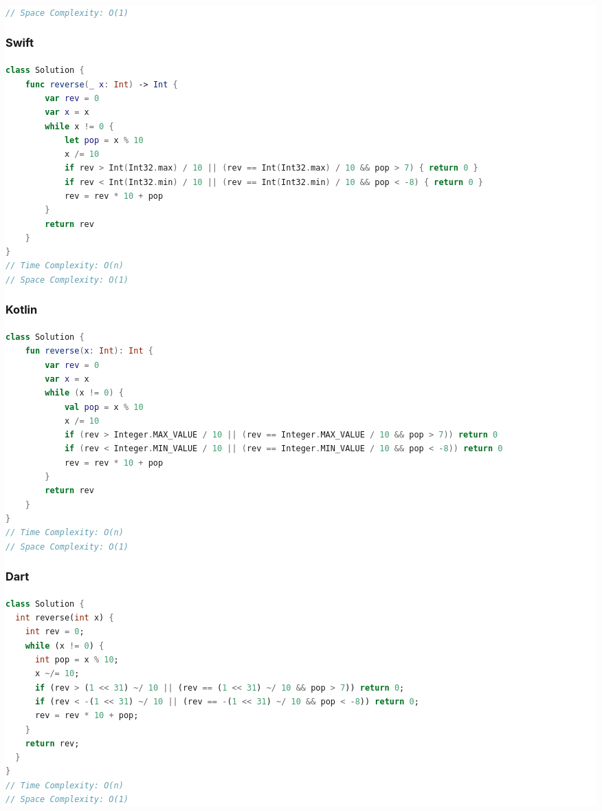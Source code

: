```php
// Space Complexity: O(1)
```

### Swift
```swift
class Solution {
    func reverse(_ x: Int) -> Int {
        var rev = 0
        var x = x
        while x != 0 {
            let pop = x % 10
            x /= 10
            if rev > Int(Int32.max) / 10 || (rev == Int(Int32.max) / 10 && pop > 7) { return 0 }
            if rev < Int(Int32.min) / 10 || (rev == Int(Int32.min) / 10 && pop < -8) { return 0 }
            rev = rev * 10 + pop
        }
        return rev
    }
}
// Time Complexity: O(n)
// Space Complexity: O(1)
```

### Kotlin
```kotlin
class Solution {
    fun reverse(x: Int): Int {
        var rev = 0
        var x = x
        while (x != 0) {
            val pop = x % 10
            x /= 10
            if (rev > Integer.MAX_VALUE / 10 || (rev == Integer.MAX_VALUE / 10 && pop > 7)) return 0
            if (rev < Integer.MIN_VALUE / 10 || (rev == Integer.MIN_VALUE / 10 && pop < -8)) return 0
            rev = rev * 10 + pop
        }
        return rev
    }
}
// Time Complexity: O(n)
// Space Complexity: O(1)
```

### Dart
```dart
class Solution {
  int reverse(int x) {
    int rev = 0;
    while (x != 0) {
      int pop = x % 10;
      x ~/= 10;
      if (rev > (1 << 31) ~/ 10 || (rev == (1 << 31) ~/ 10 && pop > 7)) return 0;
      if (rev < -(1 << 31) ~/ 10 || (rev == -(1 << 31) ~/ 10 && pop < -8)) return 0;
      rev = rev * 10 + pop;
    }
    return rev;
  }
}
// Time Complexity: O(n)
// Space Complexity: O(1)
```
